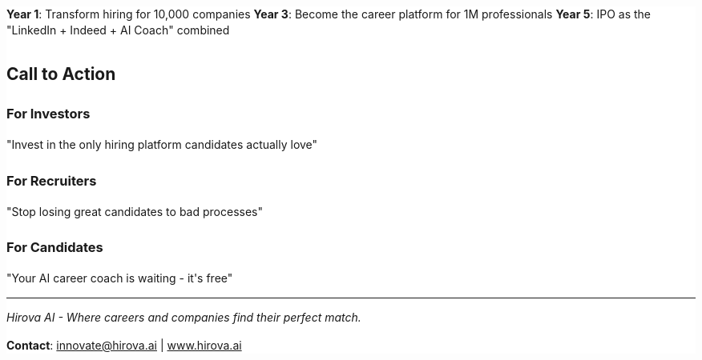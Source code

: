 **Year 1**: Transform hiring for 10,000 companies
**Year 3**: Become the career platform for 1M professionals
**Year 5**: IPO as the "LinkedIn + Indeed + AI Coach" combined

## Call to Action

### For Investors
"Invest in the only hiring platform candidates actually love"

### For Recruiters
"Stop losing great candidates to bad processes"

### For Candidates
"Your AI career coach is waiting - it's free"

---

*Hirova AI - Where careers and companies find their perfect match.*

**Contact**: innovate@hirova.ai | www.hirova.ai
